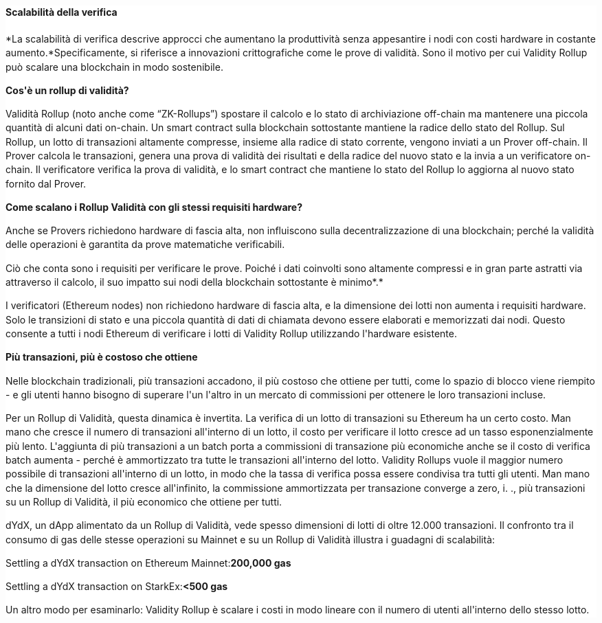 #### Scalabilità della verifica

*La scalabilità di verifica descrive approcci che aumentano la produttività senza appesantire i nodi con costi hardware in costante aumento.*Specificamente, si riferisce a innovazioni crittografiche come le prove di validità. Sono il motivo per cui Validity Rollup può scalare una blockchain in modo sostenibile.

**Cos'è un rollup di validità?**

Validità Rollup (noto anche come “ZK-Rollups”) spostare il calcolo e lo stato di archiviazione off-chain ma mantenere una piccola quantità di alcuni dati on-chain. Un smart contract sulla blockchain sottostante mantiene la radice dello stato del Rollup. Sul Rollup, un lotto di transazioni altamente compresse, insieme alla radice di stato corrente, vengono inviati a un Prover off-chain. Il Prover calcola le transazioni, genera una prova di validità dei risultati e della radice del nuovo stato e la invia a un verificatore on-chain. Il verificatore verifica la prova di validità, e lo smart contract che mantiene lo stato del Rollup lo aggiorna al nuovo stato fornito dal Prover.

**Come scalano i Rollup Validità con gli stessi requisiti hardware?**

Anche se Provers richiedono hardware di fascia alta, non influiscono sulla decentralizzazione di una blockchain; perché la validità delle operazioni è garantita da prove matematiche verificabili.

Ciò che conta sono i requisiti per verificare le prove. Poiché i dati coinvolti sono altamente compressi e in gran parte astratti via attraverso il calcolo, il suo impatto sui nodi della blockchain sottostante è minimo*.*

I verificatori (Ethereum nodes) non richiedono hardware di fascia alta, e la dimensione dei lotti non aumenta i requisiti hardware. Solo le transizioni di stato e una piccola quantità di dati di chiamata devono essere elaborati e memorizzati dai nodi. Questo consente a tutti i nodi Ethereum di verificare i lotti di Validity Rollup utilizzando l'hardware esistente.

**Più transazioni, più è costoso che ottiene**

Nelle blockchain tradizionali, più transazioni accadono, il più costoso che ottiene per tutti, come lo spazio di blocco viene riempito - e gli utenti hanno bisogno di superare l'un l'altro in un mercato di commissioni per ottenere le loro transazioni incluse.

Per un Rollup di Validità, questa dinamica è invertita. La verifica di un lotto di transazioni su Ethereum ha un certo costo. Man mano che cresce il numero di transazioni all'interno di un lotto, il costo per verificare il lotto cresce ad un tasso esponenzialmente più lento. L'aggiunta di più transazioni a un batch porta a commissioni di transazione più economiche anche se il costo di verifica batch aumenta - perché è ammortizzato tra tutte le transazioni all'interno del lotto. Validity Rollups vuole il maggior numero possibile di transazioni all'interno di un lotto, in modo che la tassa di verifica possa essere condivisa tra tutti gli utenti. Man mano che la dimensione del lotto cresce all'infinito, la commissione ammortizzata per transazione converge a zero, i. ., più transazioni su un Rollup di Validità, il più economico che ottiene per tutti.

dYdX, un dApp alimentato da un Rollup di Validità, vede spesso dimensioni di lotti di oltre 12.000 transazioni. Il confronto tra il consumo di gas delle stesse operazioni su Mainnet e su un Rollup di Validità illustra i guadagni di scalabilità:

Settling a dYdX transaction on Ethereum Mainnet:**200,000 gas**

Settling a dYdX transaction on StarkEx:**<500 gas**

Un altro modo per esaminarlo: Validity Rollup è scalare i costi in modo lineare con il numero di utenti all'interno dello stesso lotto.
